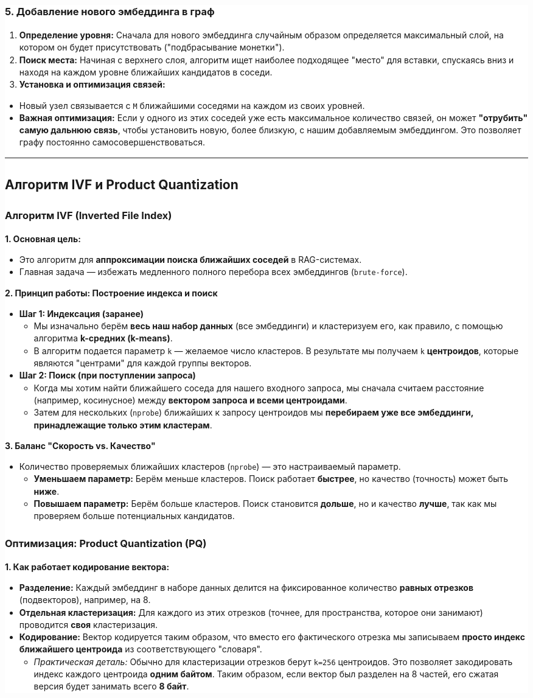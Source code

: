 ### 5. Добавление нового эмбеддинга в граф
1. **Определение уровня:** Сначала для нового эмбеддинга случайным образом определяется максимальный слой, на котором он будет присутствовать ("подбрасывание монетки").
2. **Поиск места:** Начиная с верхнего слоя, алгоритм ищет наиболее подходящее "место" для вставки, спускаясь вниз и находя на каждом уровне ближайших кандидатов в соседи.
3. **Установка и оптимизация связей:**
* Новый узел связывается с `M` ближайшими соседями на каждом из своих уровней.
* **Важная оптимизация:** Если у одного из этих соседей уже есть максимальное количество связей, он может **"отрубить" самую дальнюю связь**, чтобы установить новую, более близкую, с нашим добавляемым эмбеддингом. Это позволяет графу постоянно самосовершенствоваться.

---

## Алгоритм IVF и Product Quantization

### Алгоритм IVF (Inverted File Index)

**1. Основная цель:**
*   Это алгоритм для **аппроксимации поиска ближайших соседей** в RAG-системах.
*   Главная задача — избежать медленного полного перебора всех эмбеддингов (`brute-force`).

**2. Принцип работы: Построение индекса и поиск**
*   **Шаг 1: Индексация (заранее)**
    *   Мы изначально берём **весь наш набор данных** (все эмбеддинги) и кластеризуем его, как правило, с помощью алгоритма **k-средних (k-means)**.
    *   В алгоритм подается параметр `k` — желаемое число кластеров. В результате мы получаем `k` **центроидов**, которые являются "центрами" для каждой группы векторов.
*   **Шаг 2: Поиск (при поступлении запроса)**
    *   Когда мы хотим найти ближайшего соседа для нашего входного запроса, мы сначала считаем расстояние (например, косинусное) между **вектором запроса и всеми центроидами**.
    *   Затем для нескольких (`nprobe`) ближайших к запросу центроидов мы **перебираем уже все эмбеддинги, принадлежащие только этим кластерам**.

**3. Баланс "Скорость vs. Качество"**
*   Количество проверяемых ближайших кластеров (`nprobe`) — это настраиваемый параметр.
    *   **Уменьшаем параметр:** Берём меньше кластеров. Поиск работает **быстрее**, но качество (точность) может быть **ниже**.
    *   **Повышаем параметр:** Берём больше кластеров. Поиск становится **дольше**, но и качество **лучше**, так как мы проверяем больше потенциальных кандидатов.

### Оптимизация: Product Quantization (PQ)

**1. Как работает кодирование вектора:**
*   **Разделение:** Каждый эмбеддинг в наборе данных делится на фиксированное количество **равных отрезков** (подвекторов), например, на 8.
*   **Отдельная кластеризация:** Для каждого из этих отрезков (точнее, для пространства, которое они занимают) проводится **своя** кластеризация.
*   **Кодирование:** Вектор кодируется таким образом, что вместо его фактического отрезка мы записываем **просто индекс ближайшего центроида** из соответствующего "словаря".
    *   *Практическая деталь:* Обычно для кластеризации отрезков берут `k=256` центроидов. Это позволяет закодировать индекс каждого центроида **одним байтом**. Таким образом, если вектор был разделен на 8 частей, его сжатая версия будет занимать всего **8 байт**.
